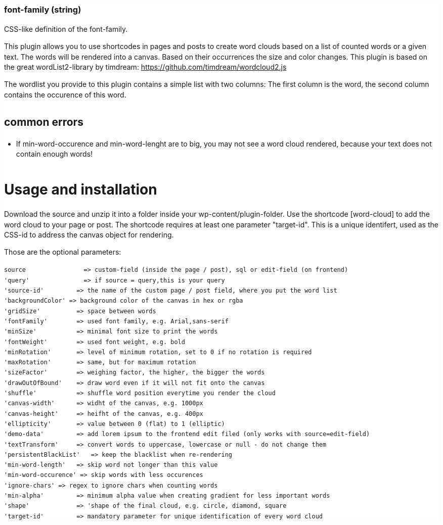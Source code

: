 ### font-family (string)
CSS-like definition of the font-family. 


This plugin allows you to use shortcodes in pages and posts to create word clouds based on a list of counted words or a given text. The words will be rendered into a canvas. Based on their occurrences the size and color changes. This plugin is based on the great wordList2-library by timdream: https://github.com/timdream/wordcloud2.js

The wordlist you provide to this plugin contains a simple list with two columns: The first column is the word, the second column contains the occurence of this word.


## common errors
* If min-word-occurence and min-word-lenght are to big, you may not see a word cloud rendered, because your text does not contain enough words!

# Usage and installation

Download the source and unzip it into a folder inside your wp-content/plugin-folder. Use the shortcode [word-cloud] to add the word cloud to your page or post. The shortcode requires at least one parameter "target-id". This is a unique identifert, used as the CSS-id to address the canvas object for rendering.

Those are the optional parameters:

	source  			  => custom-field (inside the page / post), sql or edit-field (on frontend)
	'query' 			  => if source = query,this is your query 
	'source-id' 		=> the name of the custom page / post field, where you put the word list
	'backgroundColor' => background color of the canvas in hex or rgba
	'gridSize'			=> space between words
	'fontFamily'		=> used font family, e.g. Arial,sans-serif
	'minSize'		 	=> minimal font size to print the words
	'fontWeight'		=> used font weight, e.g. bold
	'minRotation' 		=> level of minimum rotation, set to 0 if no rotation is required
	'maxRotation' 		=> same, but for maximum rotation
	'sizeFactor' 		=> weighing factor, the higher, the bigger the words
	'drawOutOfBound'	=> draw word even if it will not fit onto the canvas
	'shuffle'			=> shuffle word position everytime you render the cloud
	'canvas-width'		=> widht of the canvas, e.g. 1000px	
	'canvas-height'		=> heifht of the canvas, e.g. 400px
	'ellipticity'		=> value between 0 (flat) to 1 (elliptic)
	'demo-data'			=> add lorem ipsum to the frontend edit filed (only works with source=edit-field)
	'textTransform'		=> convert words to uppercase, lowercase or null - do not change them
	'persistentBlackList'	=> keep the blacklist when re-rendering
	'min-word-length'	=> skip word not longer than this value
	'min-word-occurence' => skip words with less occurences
	'ignore-chars' => regex to ignore chars when counting words
	'min-alpha' 		=> minimum alpha value when creating gradient for less important words
	'shape' 			=> 'shape of the final cloud, e.g. circle, diamond, square
	'target-id'			=> mandatory parameter for unique identification of every word cloud
